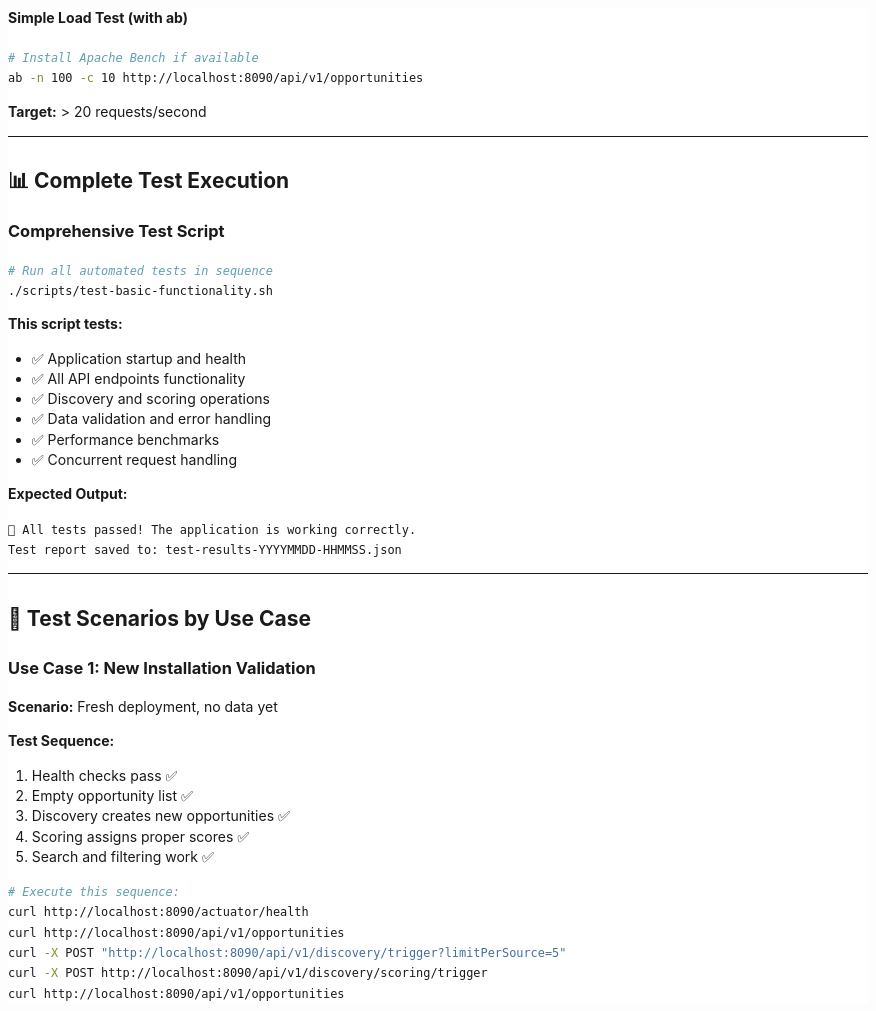 #### **Simple Load Test (with ab)**
```bash
# Install Apache Bench if available
ab -n 100 -c 10 http://localhost:8090/api/v1/opportunities
```
**Target:** > 20 requests/second

---

## 📊 **Complete Test Execution**

### **Comprehensive Test Script**
```bash
# Run all automated tests in sequence
./scripts/test-basic-functionality.sh
```

**This script tests:**
- ✅ Application startup and health
- ✅ All API endpoints functionality
- ✅ Discovery and scoring operations
- ✅ Data validation and error handling
- ✅ Performance benchmarks
- ✅ Concurrent request handling

**Expected Output:**
```
🎉 All tests passed! The application is working correctly.
Test report saved to: test-results-YYYYMMDD-HHMMSS.json
```

---

## 🎯 **Test Scenarios by Use Case**

### **Use Case 1: New Installation Validation**

**Scenario:** Fresh deployment, no data yet

**Test Sequence:**
1. Health checks pass ✅
2. Empty opportunity list ✅
3. Discovery creates new opportunities ✅
4. Scoring assigns proper scores ✅
5. Search and filtering work ✅

```bash
# Execute this sequence:
curl http://localhost:8090/actuator/health
curl http://localhost:8090/api/v1/opportunities
curl -X POST "http://localhost:8090/api/v1/discovery/trigger?limitPerSource=5"
curl -X POST http://localhost:8090/api/v1/discovery/scoring/trigger
curl http://localhost:8090/api/v1/opportunities
```
